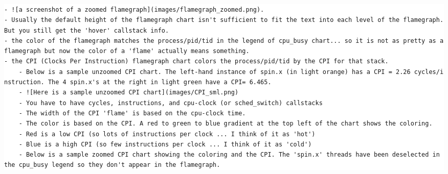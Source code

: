     - ![a screenshot of a zoomed flamegraph](images/flamegraph_zoomed.png).
    - Usually the default height of the flamegraph chart isn't sufficient to fit the text into each level of the flamegraph. But you still get the 'hover' callstack info.
    - the color of the flamegraph matches the process/pid/tid in the legend of cpu_busy chart... so it is not as pretty as a flamegraph but now the color of a 'flame' actually means something.
    - the CPI (Clocks Per Instruction) flamegraph chart colors the process/pid/tid by the CPI for that stack.
        - Below is a sample unzoomed CPI chart. The left-hand instance of spin.x (in light orange) has a CPI = 2.26 cycles/instruction. The 4 spin.x's at the right in light green have a CPI= 6.465.
        - ![Here is a sample unzoomed CPI chart](images/CPI_sml.png)
        - You have to have cycles, instructions, and cpu-clock (or sched_switch) callstacks
        - The width of the CPI 'flame' is based on the cpu-clock time.
        - The color is based on the CPI. A red to green to blue gradient at the top left of the chart shows the coloring.
        - Red is a low CPI (so lots of instructions per clock ... I think of it as 'hot')
        - Blue is a high CPI (so few instructions per clock ... I think of it as 'cold')
        - Below is a sample zoomed CPI chart showing the coloring and the CPI. The 'spin.x' threads have been deselected in the cpu_busy legend so they don't appear in the flamegraph.